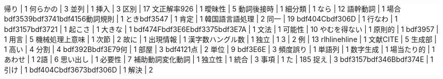 帰り | 1
何らかの | 3
並列 | 1
挿入 | 3
区別 | 17
文正解率926 | 1
曖昧性 | 5
動詞後接時 | 1
細分類 | 1
なら | 12
語幹動詞 | 1
場合bdf3539bdf3741bdf4156動詞規則 | 1
ときbdf3547 | 1
肯定 | 1
韓国語言語処理 | 2
同一 | 19
bdf404Cbdf306D | 1
行なわ | 1
bdf3157bdf3721 | 1
起こさ | 1
大きな | 1
bdf474Fbdf3E6Ebdf3375bdf3E7A | 1
文法 | 1
可能性 | 10
やむを得ない | 1
原則的 | 1
bdf3957 | 1
用言 | 5
機械処理上意味 | 1
次節 | 2
故に | 1
出現情報 | 1
漢字数ハングル数 | 1
独立 | 1
3 | 2
例 | 13
rlhlinehline | 1
文献CITE | 5
生成部 | 1
高い | 4
分割 | 4
bdf392Bbdf3E79何 | 1
部屋 | 3
bdf4121点 | 2
単位 | 9
bdf3E6E | 3
頻度誤り | 1
単語列 | 1
数字生成 | 1
場当たり的 | 1
あわせ | 1
2語 | 6
思い出し | 1
必要性 | 7
補助動詞変化動詞 | 1
独立性 | 1
統合 | 3
事項 | 1
た | 185
捉え | 3
bdf3157bdf346Bbdf374E | 1
引け | 1
bdf404Cbdf3673bdf306D | 1
解決 | 2